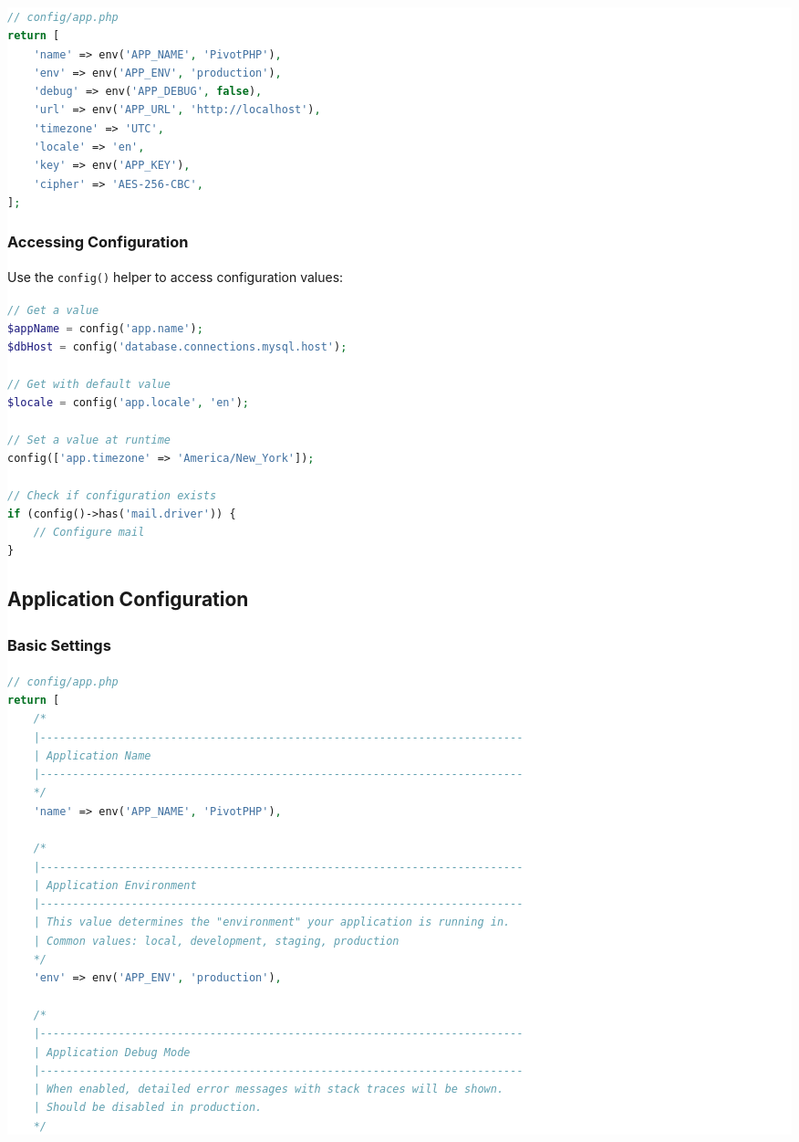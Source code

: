 ```php
// config/app.php
return [
    'name' => env('APP_NAME', 'PivotPHP'),
    'env' => env('APP_ENV', 'production'),
    'debug' => env('APP_DEBUG', false),
    'url' => env('APP_URL', 'http://localhost'),
    'timezone' => 'UTC',
    'locale' => 'en',
    'key' => env('APP_KEY'),
    'cipher' => 'AES-256-CBC',
];
```

### Accessing Configuration

Use the `config()` helper to access configuration values:

```php
// Get a value
$appName = config('app.name');
$dbHost = config('database.connections.mysql.host');

// Get with default value
$locale = config('app.locale', 'en');

// Set a value at runtime
config(['app.timezone' => 'America/New_York']);

// Check if configuration exists
if (config()->has('mail.driver')) {
    // Configure mail
}
```

## Application Configuration

### Basic Settings

```php
// config/app.php
return [
    /*
    |--------------------------------------------------------------------------
    | Application Name
    |--------------------------------------------------------------------------
    */
    'name' => env('APP_NAME', 'PivotPHP'),

    /*
    |--------------------------------------------------------------------------
    | Application Environment
    |--------------------------------------------------------------------------
    | This value determines the "environment" your application is running in.
    | Common values: local, development, staging, production
    */
    'env' => env('APP_ENV', 'production'),

    /*
    |--------------------------------------------------------------------------
    | Application Debug Mode
    |--------------------------------------------------------------------------
    | When enabled, detailed error messages with stack traces will be shown.
    | Should be disabled in production.
    */
```